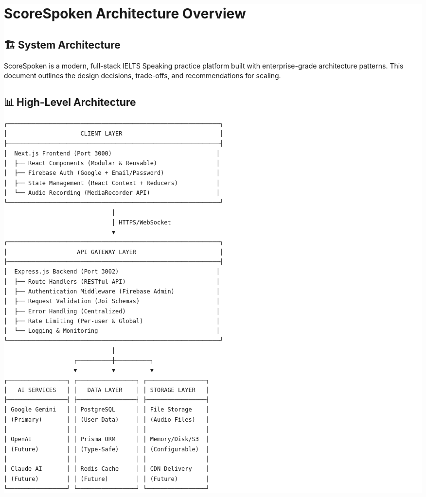 # ScoreSpoken Architecture Overview

## 🏗️ System Architecture

ScoreSpoken is a modern, full-stack IELTS Speaking practice platform built with enterprise-grade architecture patterns. This document outlines the design decisions, trade-offs, and recommendations for scaling.

## 📊 High-Level Architecture

```
┌─────────────────────────────────────────────────────────────┐
│                     CLIENT LAYER                            │
├─────────────────────────────────────────────────────────────┤
│  Next.js Frontend (Port 3000)                              │
│  ├── React Components (Modular & Reusable)                 │
│  ├── Firebase Auth (Google + Email/Password)               │
│  ├── State Management (React Context + Reducers)           │
│  └── Audio Recording (MediaRecorder API)                   │
└─────────────────────────────────────────────────────────────┘
                               │
                               │ HTTPS/WebSocket
                               ▼
┌─────────────────────────────────────────────────────────────┐
│                    API GATEWAY LAYER                        │
├─────────────────────────────────────────────────────────────┤
│  Express.js Backend (Port 3002)                            │
│  ├── Route Handlers (RESTful API)                          │
│  ├── Authentication Middleware (Firebase Admin)            │
│  ├── Request Validation (Joi Schemas)                      │
│  ├── Error Handling (Centralized)                          │
│  ├── Rate Limiting (Per-user & Global)                     │
│  └── Logging & Monitoring                                  │
└─────────────────────────────────────────────────────────────┘
                               │
                    ┌──────────┼──────────┐
                    ▼          ▼          ▼
┌─────────────────┐ ┌─────────────────┐ ┌─────────────────┐
│   AI SERVICES   │ │   DATA LAYER    │ │ STORAGE LAYER   │
├─────────────────┤ ├─────────────────┤ ├─────────────────┤
│ Google Gemini   │ │ PostgreSQL      │ │ File Storage    │
│ (Primary)       │ │ (User Data)     │ │ (Audio Files)   │
│                 │ │                 │ │                 │
│ OpenAI          │ │ Prisma ORM      │ │ Memory/Disk/S3  │
│ (Future)        │ │ (Type-Safe)     │ │ (Configurable)  │
│                 │ │                 │ │                 │
│ Claude AI       │ │ Redis Cache     │ │ CDN Delivery    │
│ (Future)        │ │ (Future)        │ │ (Future)        │
└─────────────────┘ └─────────────────┘ └─────────────────┘
```
